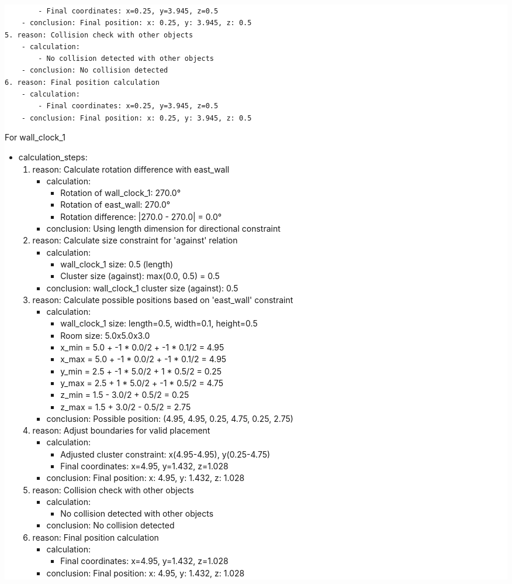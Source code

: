            - Final coordinates: x=0.25, y=3.945, z=0.5
        - conclusion: Final position: x: 0.25, y: 3.945, z: 0.5
    5. reason: Collision check with other objects
        - calculation:
            - No collision detected with other objects
        - conclusion: No collision detected
    6. reason: Final position calculation
        - calculation:
            - Final coordinates: x=0.25, y=3.945, z=0.5
        - conclusion: Final position: x: 0.25, y: 3.945, z: 0.5

For wall_clock_1
- calculation_steps:
    1. reason: Calculate rotation difference with east_wall
        - calculation:
            - Rotation of wall_clock_1: 270.0°
            - Rotation of east_wall: 270.0°
            - Rotation difference: |270.0 - 270.0| = 0.0°
        - conclusion: Using length dimension for directional constraint
    2. reason: Calculate size constraint for 'against' relation
        - calculation:
            - wall_clock_1 size: 0.5 (length)
            - Cluster size (against): max(0.0, 0.5) = 0.5
        - conclusion: wall_clock_1 cluster size (against): 0.5
    3. reason: Calculate possible positions based on 'east_wall' constraint
        - calculation:
            - wall_clock_1 size: length=0.5, width=0.1, height=0.5
            - Room size: 5.0x5.0x3.0
            - x_min = 5.0 + -1 * 0.0/2 + -1 * 0.1/2 = 4.95
            - x_max = 5.0 + -1 * 0.0/2 + -1 * 0.1/2 = 4.95
            - y_min = 2.5 + -1 * 5.0/2 + 1 * 0.5/2 = 0.25
            - y_max = 2.5 + 1 * 5.0/2 + -1 * 0.5/2 = 4.75
            - z_min = 1.5 - 3.0/2 + 0.5/2 = 0.25
            - z_max = 1.5 + 3.0/2 - 0.5/2 = 2.75
        - conclusion: Possible position: (4.95, 4.95, 0.25, 4.75, 0.25, 2.75)
    4. reason: Adjust boundaries for valid placement
        - calculation:
            - Adjusted cluster constraint: x(4.95-4.95), y(0.25-4.75)
            - Final coordinates: x=4.95, y=1.432, z=1.028
        - conclusion: Final position: x: 4.95, y: 1.432, z: 1.028
    5. reason: Collision check with other objects
        - calculation:
            - No collision detected with other objects
        - conclusion: No collision detected
    6. reason: Final position calculation
        - calculation:
            - Final coordinates: x=4.95, y=1.432, z=1.028
        - conclusion: Final position: x: 4.95, y: 1.432, z: 1.028